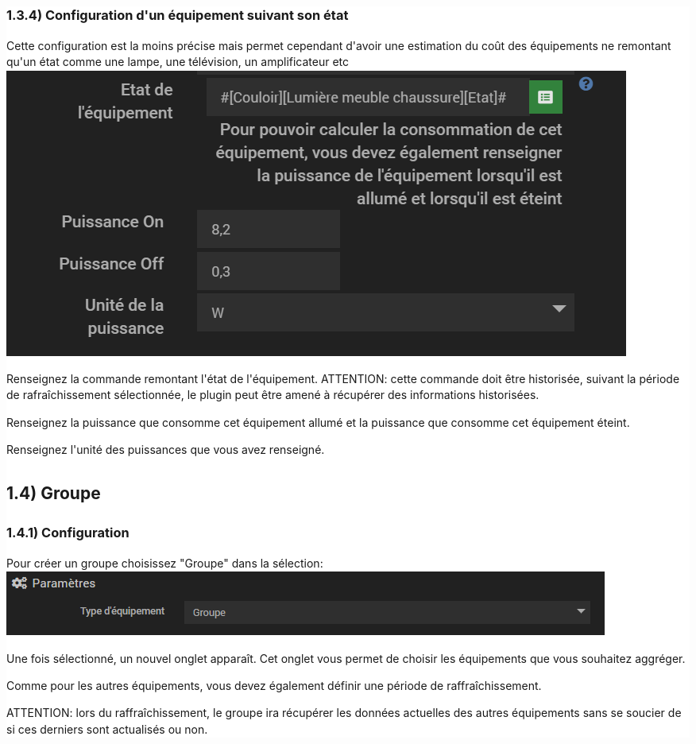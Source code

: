 
### 1.3.4) Configuration d'un équipement suivant son état

Cette configuration est la moins précise mais permet cependant d'avoir une estimation du coût des équipements ne remontant qu'un état comme une lampe, une télévision, un amplificateur etc
<img src="IMGS/config_eq_2.PNG" alt="hi" class="inline"/>

Renseignez la commande remontant l'état de l'équipement.
ATTENTION: cette commande doit être historisée, suivant la période de rafraîchissement sélectionnée, le plugin peut être amené à récupérer des informations historisées.

Renseignez la puissance que consomme cet équipement allumé et la puissance que consomme cet équipement éteint.

Renseignez l'unité des puissances que vous avez renseigné.

## 1.4) Groupe

### 1.4.1) Configuration

Pour créer un groupe choisissez "Groupe" dans la sélection:
<img src="IMGS/dropdown_groupe.PNG" alt="hi" class="inline"/>

Une fois sélectionné, un nouvel onglet apparaît. Cet onglet vous permet de choisir les équipements que vous souhaitez aggréger.

Comme pour les autres équipements, vous devez également définir une période de raffraîchissement.

ATTENTION: lors du raffraîchissement, le groupe ira récupérer les données actuelles des autres équipements sans se soucier de si ces derniers sont actualisés ou non.
